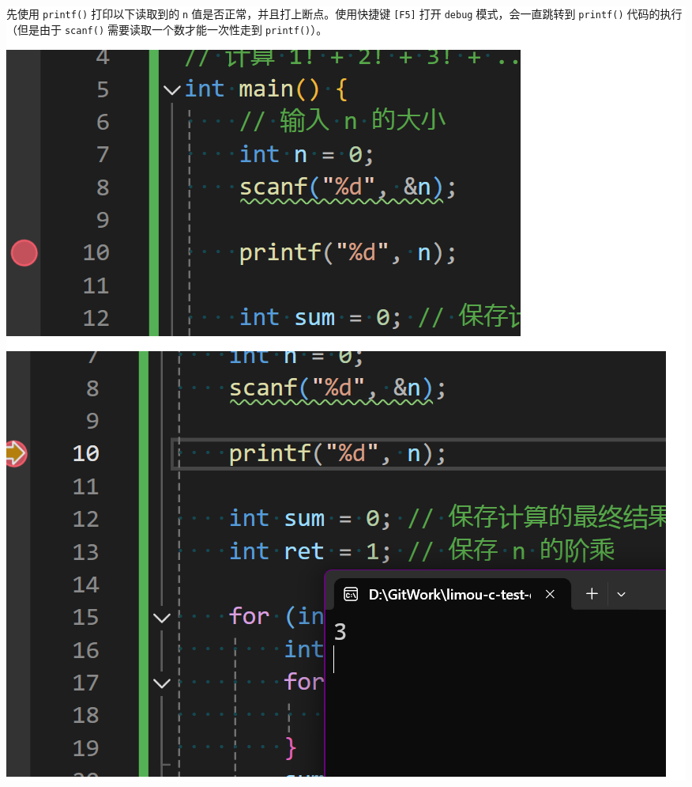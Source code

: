 先使用 `printf()` 打印以下读取到的 `n` 值是否正常，并且打上断点。使用快捷键 `[F5]` 打开 `debug` 模式，会一直跳转到 `printf()` 代码的执行（但是由于 `scanf()` 需要读取一个数才能一次性走到 `printf()`）。

![image-20240706153628104](./assets/image-20240706153628104.png)

![image-20240706153659019](./assets/image-20240706153659019.png)
